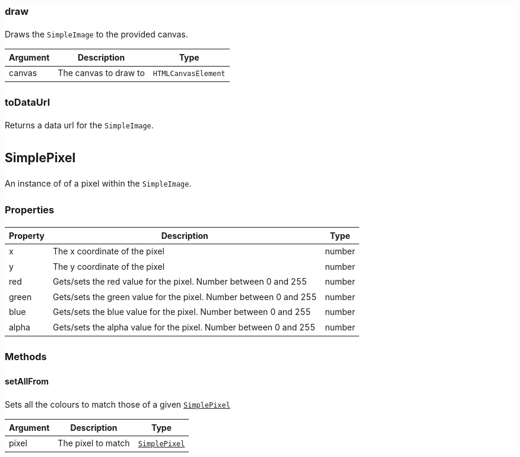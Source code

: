 ### draw

Draws the `SimpleImage` to the provided canvas.

| Argument | Description           | Type                |
| -------- | --------------------- | ------------------- |
| canvas   | The canvas to draw to | `HTMLCanvasElement` |

### toDataUrl

Returns a data url for the `SimpleImage`.

## SimplePixel

An instance of of a pixel within the `SimpleImage`.

### Properties

| Property | Description                                                       | Type   |
| -------- | ----------------------------------------------------------------- | ------ |
| x        | The x coordinate of the pixel                                     | number |
| y        | The y coordinate of the pixel                                     | number |
| red      | Gets/sets the red value for the pixel. Number between 0 and 255   | number |
| green    | Gets/sets the green value for the pixel. Number between 0 and 255 | number |
| blue     | Gets/sets the blue value for the pixel. Number between 0 and 255  | number |
| alpha    | Gets/sets the alpha value for the pixel. Number between 0 and 255 | number |

### Methods

#### setAllFrom

Sets all the colours to match those of a given [`SimplePixel`](#simplepixel)

| Argument | Description        | Type                          |
| -------- | ------------------ | ----------------------------- |
| pixel    | The pixel to match | [`SimplePixel`](#simplepixel) |
